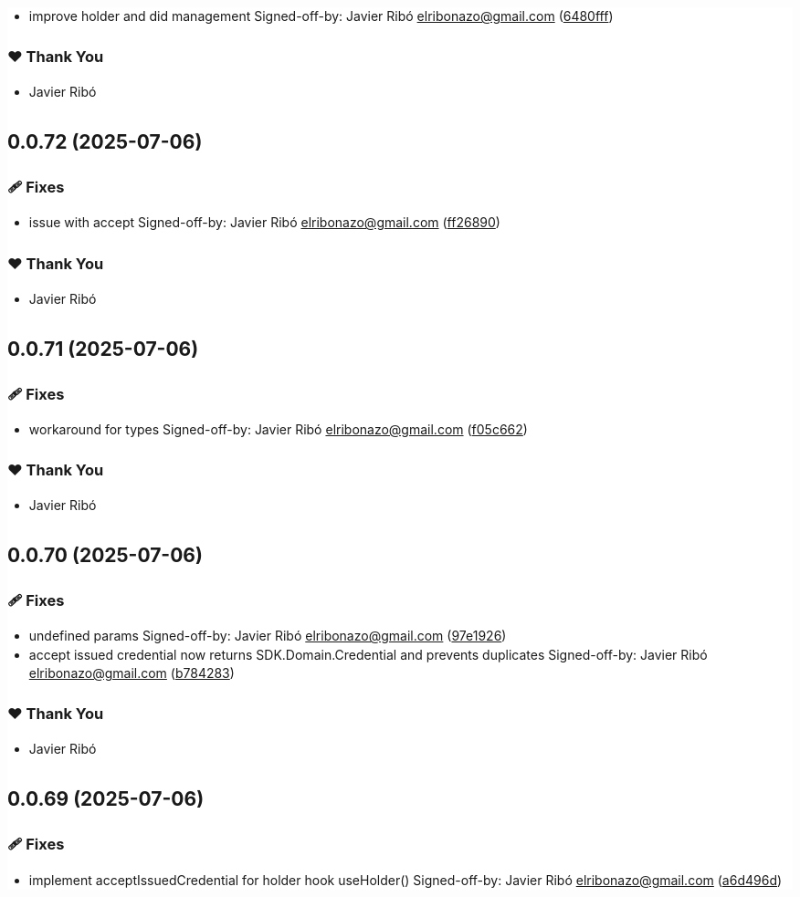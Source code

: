 - improve holder and did management Signed-off-by: Javier Ribó <elribonazo@gmail.com> ([6480fff](https://github.com/trust0-project/identus/commit/6480fff))

### ❤️ Thank You

- Javier Ribó

## 0.0.72 (2025-07-06)

### 🩹 Fixes

- issue with accept Signed-off-by: Javier Ribó <elribonazo@gmail.com> ([ff26890](https://github.com/trust0-project/identus/commit/ff26890))

### ❤️ Thank You

- Javier Ribó

## 0.0.71 (2025-07-06)

### 🩹 Fixes

- workaround for types Signed-off-by: Javier Ribó <elribonazo@gmail.com> ([f05c662](https://github.com/trust0-project/identus/commit/f05c662))

### ❤️ Thank You

- Javier Ribó

## 0.0.70 (2025-07-06)

### 🩹 Fixes

- undefined params Signed-off-by: Javier Ribó <elribonazo@gmail.com> ([97e1926](https://github.com/trust0-project/identus/commit/97e1926))
- accept issued credential now returns SDK.Domain.Credential and prevents duplicates Signed-off-by: Javier Ribó <elribonazo@gmail.com> ([b784283](https://github.com/trust0-project/identus/commit/b784283))

### ❤️ Thank You

- Javier Ribó

## 0.0.69 (2025-07-06)

### 🩹 Fixes

- implement acceptIssuedCredential for holder hook useHolder() Signed-off-by: Javier Ribó <elribonazo@gmail.com> ([a6d496d](https://github.com/trust0-project/identus/commit/a6d496d))
